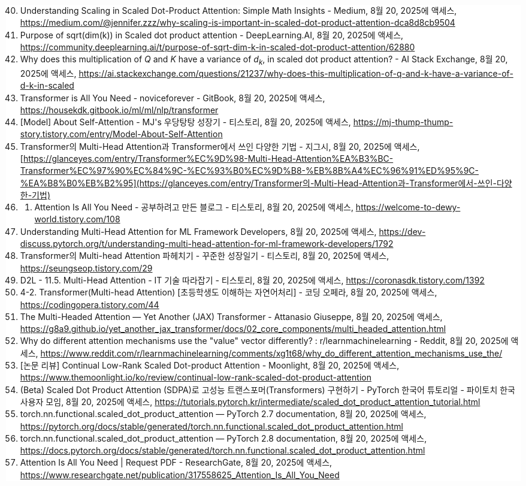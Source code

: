 40. Understanding Scaling in Scaled Dot-Product Attention: Simple Math Insights - Medium, 8월 20, 2025에 액세스, https://medium.com/@jennifer.zzz/why-scaling-is-important-in-scaled-dot-product-attention-dca8d8cb9504
41. Purpose of sqrt(dim(k)) in Scaled dot product attention - DeepLearning.AI, 8월 20, 2025에 액세스, https://community.deeplearning.ai/t/purpose-of-sqrt-dim-k-in-scaled-dot-product-attention/62880
42. Why does this multiplication of $Q$ and $K$ have a variance of $d_k$, in scaled dot product attention? - AI Stack Exchange, 8월 20, 2025에 액세스, https://ai.stackexchange.com/questions/21237/why-does-this-multiplication-of-q-and-k-have-a-variance-of-d-k-in-scaled
43. Transformer is All You Need - noviceforever - GitBook, 8월 20, 2025에 액세스, https://housekdk.gitbook.io/ml/ml/nlp/transformer
44. [Model] About Self-Attention - MJ's 우당탕탕 성장기 - 티스토리, 8월 20, 2025에 액세스, https://mj-thump-thump-story.tistory.com/entry/Model-About-Self-Attention
45. Transformer의 Multi-Head Attention과 Transformer에서 쓰인 다양한 기법 - 지그시, 8월 20, 2025에 액세스, [https://glanceyes.com/entry/Transformer%EC%9D%98-Multi-Head-Attention%EA%B3%BC-Transformer%EC%97%90%EC%84%9C-%EC%93%B0%EC%9D%B8-%EB%8B%A4%EC%96%91%ED%95%9C-%EA%B8%B0%EB%B2%95](https://glanceyes.com/entry/Transformer의-Multi-Head-Attention과-Transformer에서-쓰인-다양한-기법)
46. 1. Attention Is All You Need - 공부하려고 만든 블로그 - 티스토리, 8월 20, 2025에 액세스, https://welcome-to-dewy-world.tistory.com/108
47. Understanding Multi-Head Attention for ML Framework Developers, 8월 20, 2025에 액세스, https://dev-discuss.pytorch.org/t/understanding-multi-head-attention-for-ml-framework-developers/1792
48. Transformer의 Multi-head Attention 파헤치기 - 꾸준한 성장일기 - 티스토리, 8월 20, 2025에 액세스, https://seungseop.tistory.com/29
49. D2L - 11.5. Multi-Head Attention - IT 기술 따라잡기 - 티스토리, 8월 20, 2025에 액세스, https://coronasdk.tistory.com/1392
50. 4-2. Transformer(Multi-head Attention) [초등학생도 이해하는 자연어처리] - 코딩 오페라, 8월 20, 2025에 액세스, https://codingopera.tistory.com/44
51. The Multi-Headed Attention — Yet Another (JAX) Transformer - Attanasio Giuseppe, 8월 20, 2025에 액세스, https://g8a9.github.io/yet_another_jax_transformer/docs/02_core_components/multi_headed_attention.html
52. Why do different attention mechanisms use the "value" vector differently? : r/learnmachinelearning - Reddit, 8월 20, 2025에 액세스, https://www.reddit.com/r/learnmachinelearning/comments/xg1t68/why_do_different_attention_mechanisms_use_the/
53. [논문 리뷰] Continual Low-Rank Scaled Dot-product Attention - Moonlight, 8월 20, 2025에 액세스, https://www.themoonlight.io/ko/review/continual-low-rank-scaled-dot-product-attention
54. (Beta) Scaled Dot Product Attention (SDPA)로 고성능 트랜스포머(Transformers) 구현하기 - PyTorch 한국어 튜토리얼 - 파이토치 한국 사용자 모임, 8월 20, 2025에 액세스, https://tutorials.pytorch.kr/intermediate/scaled_dot_product_attention_tutorial.html
55. torch.nn.functional.scaled_dot_product_attention — PyTorch 2.7 documentation, 8월 20, 2025에 액세스, https://pytorch.org/docs/stable/generated/torch.nn.functional.scaled_dot_product_attention.html
56. torch.nn.functional.scaled_dot_product_attention — PyTorch 2.8 documentation, 8월 20, 2025에 액세스, https://docs.pytorch.org/docs/stable/generated/torch.nn.functional.scaled_dot_product_attention.html
57. Attention Is All You Need | Request PDF - ResearchGate, 8월 20, 2025에 액세스, https://www.researchgate.net/publication/317558625_Attention_Is_All_You_Need


